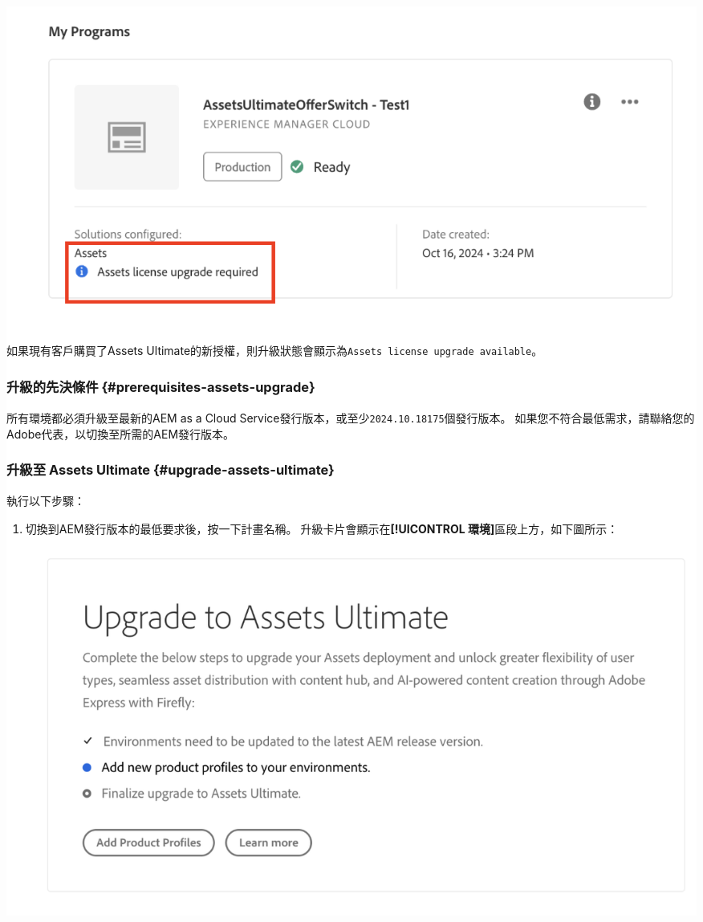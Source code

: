 ![AEM Assets升級至Assets Ultimate](assets/aem-assets-upgrade-status-ultimate.png)

如果現有客戶購買了Assets Ultimate的新授權，則升級狀態會顯示為`Assets license upgrade available`。

### 升級的先決條件 {#prerequisites-assets-upgrade}

所有環境都必須升級至最新的AEM as a Cloud Service發行版本，或至少`2024.10.18175`個發行版本。 如果您不符合最低需求，請聯絡您的Adobe代表，以切換至所需的AEM發行版本。

### 升級至 Assets Ultimate {#upgrade-assets-ultimate}

執行以下步驟：

1. 切換到AEM發行版本的最低要求後，按一下計畫名稱。 升級卡片會顯示在&#x200B;**[!UICONTROL 環境]**&#x200B;區段上方，如下圖所示：

   ![AEM Assets升級至Assets Ultimate](assets/aem-assets-upgrade-card.png)
